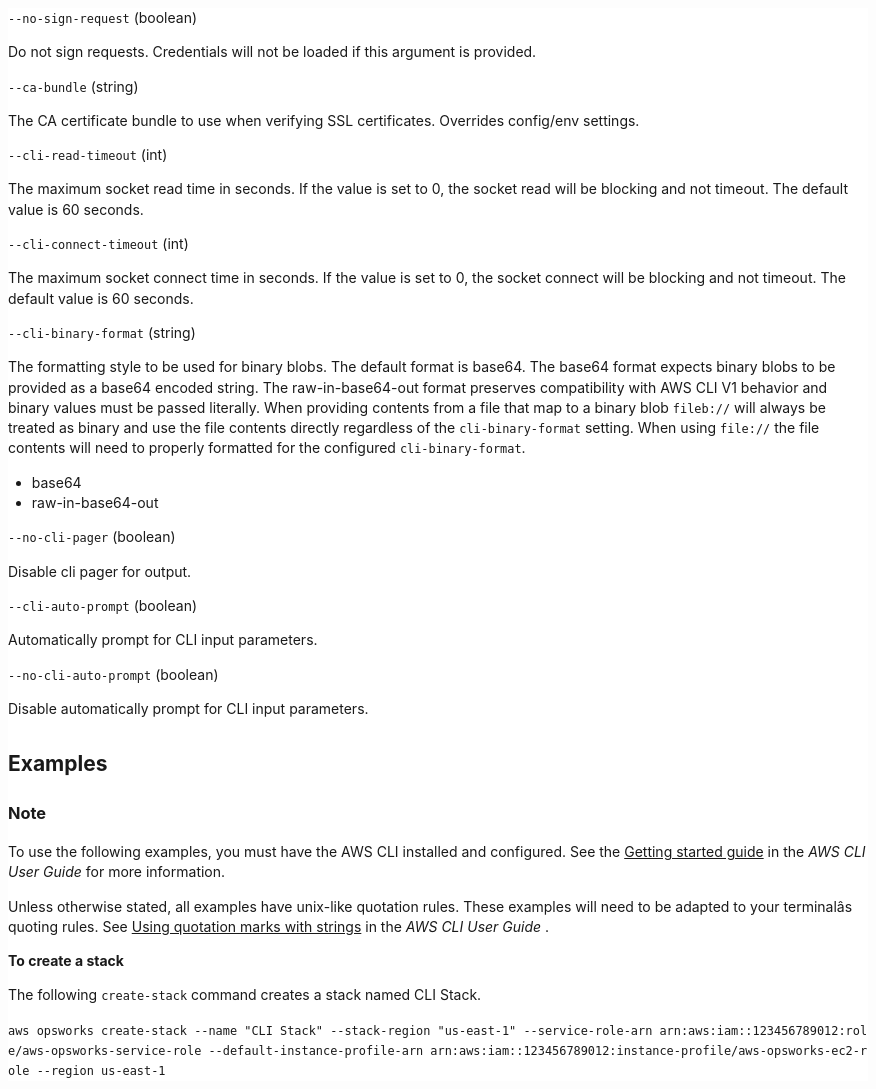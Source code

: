 `--no-sign-request` (boolean)

Do not sign requests. Credentials will not be loaded if this argument is provided.

`--ca-bundle` (string)

The CA certificate bundle to use when verifying SSL certificates. Overrides config/env settings.

`--cli-read-timeout` (int)

The maximum socket read time in seconds. If the value is set to 0, the socket read will be blocking and not timeout. The default value is 60 seconds.

`--cli-connect-timeout` (int)

The maximum socket connect time in seconds. If the value is set to 0, the socket connect will be blocking and not timeout. The default value is 60 seconds.

`--cli-binary-format` (string)

The formatting style to be used for binary blobs. The default format is base64. The base64 format expects binary blobs to be provided as a base64 encoded string. The raw-in-base64-out format preserves compatibility with AWS CLI V1 behavior and binary values must be passed literally. When providing contents from a file that map to a binary blob `fileb://` will always be treated as binary and use the file contents directly regardless of the `cli-binary-format` setting. When using `file://` the file contents will need to properly formatted for the configured `cli-binary-format`.

- base64
- raw-in-base64-out

`--no-cli-pager` (boolean)

Disable cli pager for output.

`--cli-auto-prompt` (boolean)

Automatically prompt for CLI input parameters.

`--no-cli-auto-prompt` (boolean)

Disable automatically prompt for CLI input parameters.

## Examples

### Note

To use the following examples, you must have the AWS CLI installed and configured. See the [Getting started guide](https://docs.aws.amazon.com/cli/latest/userguide/cli-chap-getting-started.html) in the *AWS CLI User Guide* for more information.

Unless otherwise stated, all examples have unix-like quotation rules. These examples will need to be adapted to your terminalâs quoting rules. See [Using quotation marks with strings](https://docs.aws.amazon.com/cli/latest/userguide/cli-usage-parameters-quoting-strings.html) in the *AWS CLI User Guide* .

**To create a stack**

The following `create-stack` command creates a stack named CLI Stack.

```
aws opsworks create-stack --name "CLI Stack" --stack-region "us-east-1" --service-role-arn arn:aws:iam::123456789012:role/aws-opsworks-service-role --default-instance-profile-arn arn:aws:iam::123456789012:instance-profile/aws-opsworks-ec2-role --region us-east-1
```

